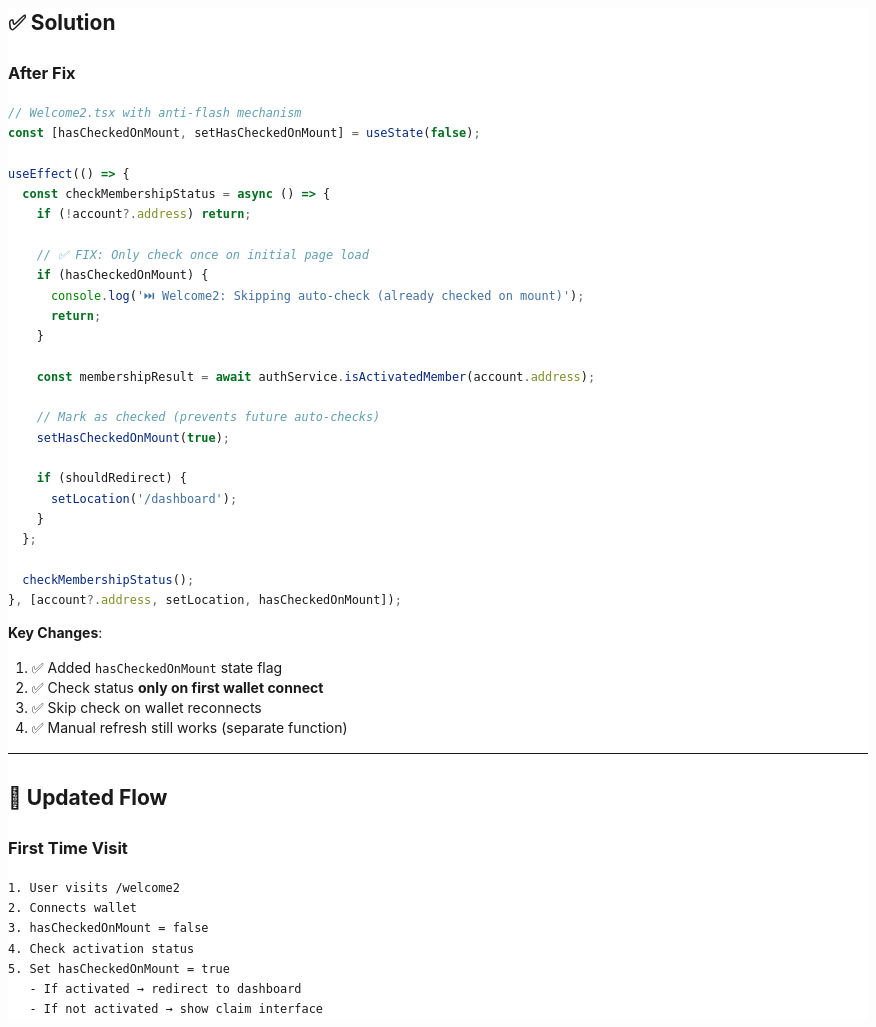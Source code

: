 
## ✅ Solution

### After Fix

```typescript
// Welcome2.tsx with anti-flash mechanism
const [hasCheckedOnMount, setHasCheckedOnMount] = useState(false);

useEffect(() => {
  const checkMembershipStatus = async () => {
    if (!account?.address) return;

    // ✅ FIX: Only check once on initial page load
    if (hasCheckedOnMount) {
      console.log('⏭️ Welcome2: Skipping auto-check (already checked on mount)');
      return;
    }

    const membershipResult = await authService.isActivatedMember(account.address);

    // Mark as checked (prevents future auto-checks)
    setHasCheckedOnMount(true);

    if (shouldRedirect) {
      setLocation('/dashboard');
    }
  };

  checkMembershipStatus();
}, [account?.address, setLocation, hasCheckedOnMount]);
```

**Key Changes**:
1. ✅ Added `hasCheckedOnMount` state flag
2. ✅ Check status **only on first wallet connect**
3. ✅ Skip check on wallet reconnects
4. ✅ Manual refresh still works (separate function)

---

## 🔄 Updated Flow

### First Time Visit
```
1. User visits /welcome2
2. Connects wallet
3. hasCheckedOnMount = false
4. Check activation status
5. Set hasCheckedOnMount = true
   - If activated → redirect to dashboard
   - If not activated → show claim interface
```
